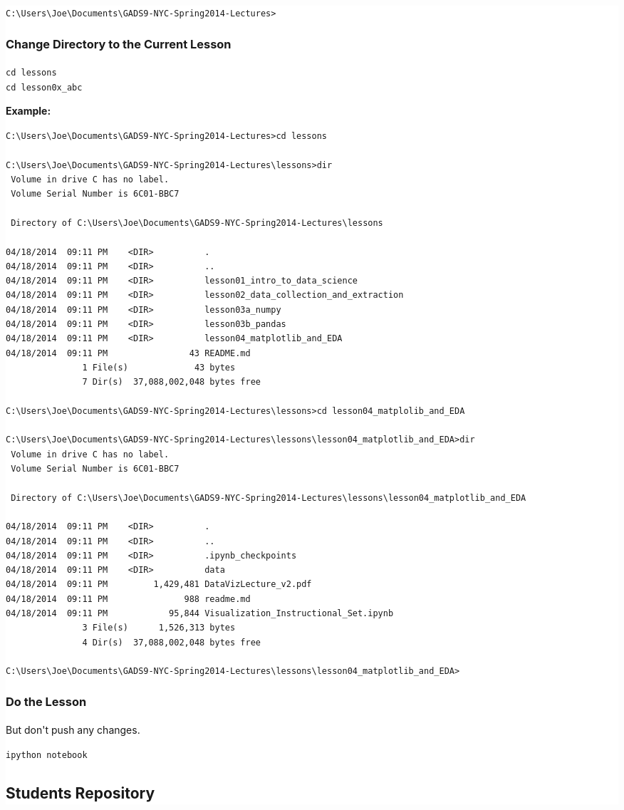 	C:\Users\Joe\Documents\GADS9-NYC-Spring2014-Lectures>

### Change Directory to the Current Lesson

	cd lessons
	cd lesson0x_abc
	
**Example:**

	C:\Users\Joe\Documents\GADS9-NYC-Spring2014-Lectures>cd lessons

	C:\Users\Joe\Documents\GADS9-NYC-Spring2014-Lectures\lessons>dir
	 Volume in drive C has no label.
	 Volume Serial Number is 6C01-BBC7

	 Directory of C:\Users\Joe\Documents\GADS9-NYC-Spring2014-Lectures\lessons

	04/18/2014  09:11 PM    <DIR>          .
	04/18/2014  09:11 PM    <DIR>          ..
	04/18/2014  09:11 PM    <DIR>          lesson01_intro_to_data_science
	04/18/2014  09:11 PM    <DIR>          lesson02_data_collection_and_extraction
	04/18/2014  09:11 PM    <DIR>          lesson03a_numpy
	04/18/2014  09:11 PM    <DIR>          lesson03b_pandas
	04/18/2014  09:11 PM    <DIR>          lesson04_matplotlib_and_EDA
	04/18/2014  09:11 PM                43 README.md
    	           1 File(s)             43 bytes
        	       7 Dir(s)  37,088,002,048 bytes free

	C:\Users\Joe\Documents\GADS9-NYC-Spring2014-Lectures\lessons>cd lesson04_matplolib_and_EDA

	C:\Users\Joe\Documents\GADS9-NYC-Spring2014-Lectures\lessons\lesson04_matplotlib_and_EDA>dir
	 Volume in drive C has no label.
	 Volume Serial Number is 6C01-BBC7

	 Directory of C:\Users\Joe\Documents\GADS9-NYC-Spring2014-Lectures\lessons\lesson04_matplotlib_and_EDA

	04/18/2014  09:11 PM    <DIR>          .
	04/18/2014  09:11 PM    <DIR>          ..
	04/18/2014  09:11 PM    <DIR>          .ipynb_checkpoints
	04/18/2014  09:11 PM    <DIR>          data
	04/18/2014  09:11 PM         1,429,481 DataVizLecture_v2.pdf
	04/18/2014  09:11 PM               988 readme.md
	04/18/2014  09:11 PM            95,844 Visualization_Instructional_Set.ipynb
    	           3 File(s)      1,526,313 bytes
        	       4 Dir(s)  37,088,002,048 bytes free

	C:\Users\Joe\Documents\GADS9-NYC-Spring2014-Lectures\lessons\lesson04_matplotlib_and_EDA>

### Do the Lesson

But don't push any changes.

	ipython notebook

## Students Repository
